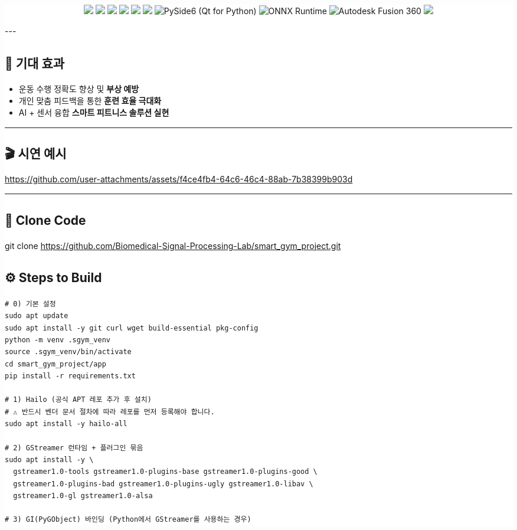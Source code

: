 <p align="center">
  <img src="https://cdn.jsdelivr.net/gh/devicons/devicon/icons/python/python-original.svg" width="48" />
  <img src="https://cdn.jsdelivr.net/gh/devicons/devicon/icons/pytorch/pytorch-original.svg" width="48" />
  <img src="https://cdn.jsdelivr.net/gh/devicons/devicon/icons/raspberrypi/raspberrypi-original.svg" width="48" />
  <img src="https://cdn.jsdelivr.net/gh/devicons/devicon/icons/arduino/arduino-original.svg" width="48" />
  <img src="https://cdn.jsdelivr.net/gh/devicons/devicon/icons/opencv/opencv-original.svg" width="48" />
  <img src="https://cdn.jsdelivr.net/gh/devicons/devicon/icons/linux/linux-original.svg" width="48" />
  <img src="https://cdn.jsdelivr.net/npm/simple-icons@v11/icons/qt.svg" width="48" title="PySide6 (Qt for Python)"/>
  <img src="https://cdn.jsdelivr.net/npm/simple-icons@v11/icons/onnx.svg" width="48" title="ONNX Runtime"/>
  <img src="https://cdn.jsdelivr.net/npm/simple-icons@v11/icons/autodesk.svg" width="48" title="Autodesk Fusion 360"/>
  <a href="https://hailo.ai/" title="Hailo">
    <img src="https://img.shields.io/badge/Hailo-000?style=for-the-badge" height="24"/>
  </a>
</p>
---

## 🚀 **기대 효과**

- 운동 수행 정확도 향상 및 **부상 예방**  
- 개인 맞춤 피드백을 통한 **훈련 효율 극대화**  
- AI + 센서 융합 **스마트 피트니스 솔루션 실현**

---

## 🎬 **시연 예시**


https://github.com/user-attachments/assets/f4ce4fb4-64c6-46c4-88ab-7b38399b903d



---

## 🧩 **Clone Code**
git clone https://github.com/Biomedical-Signal-Processing-Lab/smart_gym_project.git


## ⚙️ **Steps to Build**

```
# 0) 기본 설정
sudo apt update
sudo apt install -y git curl wget build-essential pkg-config
python -m venv .sgym_venv
source .sgym_venv/bin/activate
cd smart_gym_project/app
pip install -r requirements.txt

# 1) Hailo (공식 APT 레포 추가 후 설치)
# ⚠️ 반드시 벤더 문서 절차에 따라 레포를 먼저 등록해야 합니다.
sudo apt install -y hailo-all

# 2) GStreamer 런타임 + 플러그인 묶음
sudo apt install -y \
  gstreamer1.0-tools gstreamer1.0-plugins-base gstreamer1.0-plugins-good \
  gstreamer1.0-plugins-bad gstreamer1.0-plugins-ugly gstreamer1.0-libav \
  gstreamer1.0-gl gstreamer1.0-alsa

# 3) GI(PyGObject) 바인딩 (Python에서 GStreamer를 사용하는 경우)
```